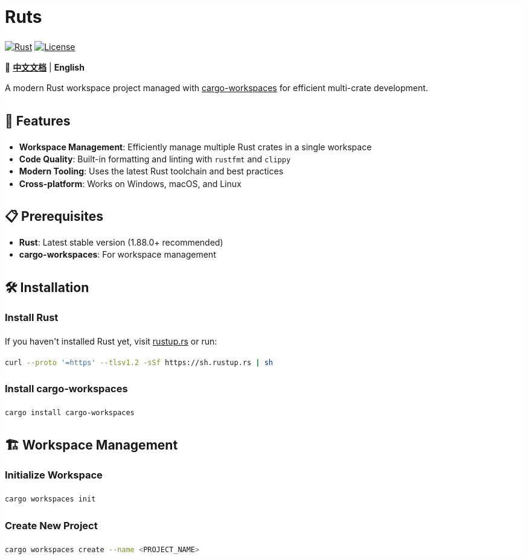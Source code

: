 # Ruts

[![Rust](https://img.shields.io/badge/Rust-1.88.0-blue.svg)](https://www.rust-lang.org/)
[![License](https://img.shields.io/badge/License-MIT-green.svg)](LICENSE)

📖 **[中文文档](readme.zh-CN.md)** | **English**

A modern Rust workspace project managed with [cargo-workspaces](https://github.com/pksunkara/cargo-workspaces) for efficient multi-crate development.

## 🚀 Features

- **Workspace Management**: Efficiently manage multiple Rust crates in a single workspace
- **Code Quality**: Built-in formatting and linting with `rustfmt` and `clippy`
- **Modern Tooling**: Uses the latest Rust toolchain and best practices
- **Cross-platform**: Works on Windows, macOS, and Linux

## 📋 Prerequisites

- **Rust**: Latest stable version (1.88.0+ recommended)
- **cargo-workspaces**: For workspace management

## 🛠️ Installation

### Install Rust

If you haven't installed Rust yet, visit [rustup.rs](https://rustup.rs/) or run:

```bash
curl --proto '=https' --tlsv1.2 -sSf https://sh.rustup.rs | sh
```

### Install cargo-workspaces

```bash
cargo install cargo-workspaces
```

## 🏗️ Workspace Management

### Initialize Workspace

```bash
cargo workspaces init
```

### Create New Project

```bash
cargo workspaces create --name <PROJECT_NAME>
```

